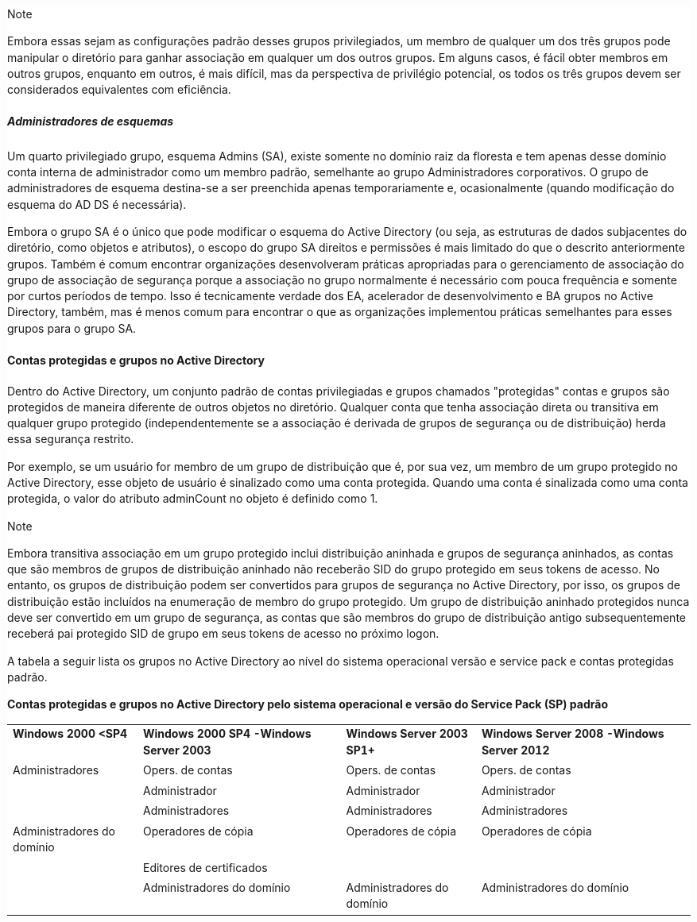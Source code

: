> [!NOTE]  
> Embora essas sejam as configurações padrão desses grupos privilegiados, um membro de qualquer um dos três grupos pode manipular o diretório para ganhar associação em qualquer um dos outros grupos. Em alguns casos, é fácil obter membros em outros grupos, enquanto em outros, é mais difícil, mas da perspectiva de privilégio potencial, os todos os três grupos devem ser considerados equivalentes com eficiência.  
  
##### <a name="schema-admins"></a>Administradores de esquemas  

Um quarto privilegiado grupo, esquema Admins (SA), existe somente no domínio raiz da floresta e tem apenas desse domínio conta interna de administrador como um membro padrão, semelhante ao grupo Administradores corporativos. O grupo de administradores de esquema destina-se a ser preenchida apenas temporariamente e, ocasionalmente (quando modificação do esquema do AD DS é necessária).  
  
Embora o grupo SA é o único que pode modificar o esquema do Active Directory (ou seja, as estruturas de dados subjacentes do diretório, como objetos e atributos), o escopo do grupo SA direitos e permissões é mais limitado do que o descrito anteriormente grupos. Também é comum encontrar organizações desenvolveram práticas apropriadas para o gerenciamento de associação do grupo de associação de segurança porque a associação no grupo normalmente é necessário com pouca frequência e somente por curtos períodos de tempo. Isso é tecnicamente verdade dos EA, acelerador de desenvolvimento e BA grupos no Active Directory, também, mas é menos comum para encontrar o que as organizações implementou práticas semelhantes para esses grupos para o grupo SA.  
  
#### <a name="protected-accounts-and-groups-in-active-directory"></a>Contas protegidas e grupos no Active Directory  
Dentro do Active Directory, um conjunto padrão de contas privilegiadas e grupos chamados "protegidas" contas e grupos são protegidos de maneira diferente de outros objetos no diretório. Qualquer conta que tenha associação direta ou transitiva em qualquer grupo protegido (independentemente se a associação é derivada de grupos de segurança ou de distribuição) herda essa segurança restrito.  

  
Por exemplo, se um usuário for membro de um grupo de distribuição que é, por sua vez, um membro de um grupo protegido no Active Directory, esse objeto de usuário é sinalizado como uma conta protegida. Quando uma conta é sinalizada como uma conta protegida, o valor do atributo adminCount no objeto é definido como 1.  
  
> [!NOTE]
> Embora transitiva associação em um grupo protegido inclui distribuição aninhada e grupos de segurança aninhados, as contas que são membros de grupos de distribuição aninhado não receberão SID do grupo protegido em seus tokens de acesso. No entanto, os grupos de distribuição podem ser convertidos para grupos de segurança no Active Directory, por isso, os grupos de distribuição estão incluídos na enumeração de membro do grupo protegido. Um grupo de distribuição aninhado protegidos nunca deve ser convertido em um grupo de segurança, as contas que são membros do grupo de distribuição antigo subsequentemente receberá pai protegido SID de grupo em seus tokens de acesso no próximo logon.  
  
A tabela a seguir lista os grupos no Active Directory ao nível do sistema operacional versão e service pack e contas protegidas padrão.  
  
**Contas protegidas e grupos no Active Directory pelo sistema operacional e versão do Service Pack (SP) padrão**  
  
|||||  
|-|-|-|-|  
|**Windows 2000 <SP4**|**Windows 2000 SP4 -Windows Server 2003**|**Windows Server 2003 SP1+**|**Windows Server 2008 -Windows Server 2012**|  
|Administradores|Opers. de contas|Opers. de contas|Opers. de contas|  
||Administrador|Administrador|Administrador|  
||Administradores|Administradores|Administradores|  
|Administradores do domínio|Operadores de cópia|Operadores de cópia|Operadores de cópia|  
||Editores de certificados|||  
||Administradores do domínio|Administradores do domínio|Administradores do domínio|  